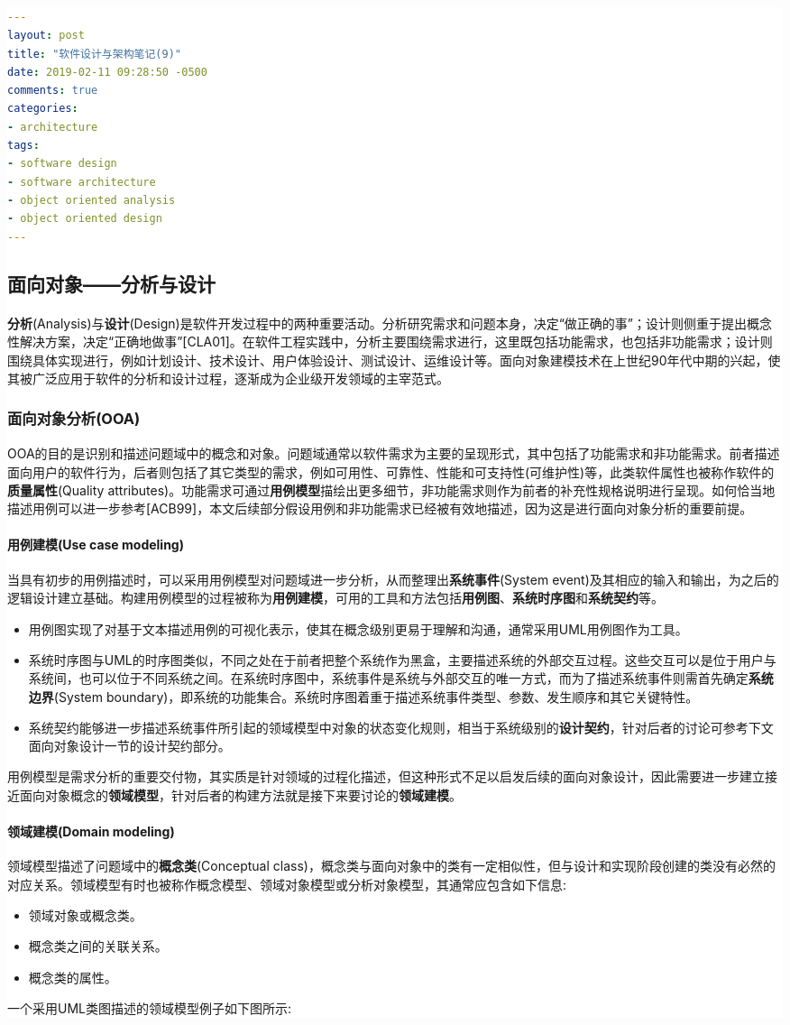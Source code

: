 ```yaml
---
layout: post
title: "软件设计与架构笔记(9)"
date: 2019-02-11 09:28:50 -0500
comments: true
categories: 
- architecture
tags:
- software design
- software architecture
- object oriented analysis
- object oriented design
---
```


## 面向对象——分析与设计

**分析**(Analysis)与**设计**(Design)是软件开发过程中的两种重要活动。分析研究需求和问题本身，决定“做正确的事”；设计则侧重于提出概念性解决方案，决定“正确地做事”[CLA01]。在软件工程实践中，分析主要围绕需求进行，这里既包括功能需求，也包括非功能需求；设计则围绕具体实现进行，例如计划设计、技术设计、用户体验设计、测试设计、运维设计等。面向对象建模技术在上世纪90年代中期的兴起，使其被广泛应用于软件的分析和设计过程，逐渐成为企业级开发领域的主宰范式。

### 面向对象分析(OOA)

OOA的目的是识别和描述问题域中的概念和对象。问题域通常以软件需求为主要的呈现形式，其中包括了功能需求和非功能需求。前者描述面向用户的软件行为，后者则包括了其它类型的需求，例如可用性、可靠性、性能和可支持性(可维护性)等，此类软件属性也被称作软件的**质量属性**(Quality attributes)。功能需求可通过**用例模型**描绘出更多细节，非功能需求则作为前者的补充性规格说明进行呈现。如何恰当地描述用例可以进一步参考[ACB99]，本文后续部分假设用例和非功能需求已经被有效地描述，因为这是进行面向对象分析的重要前提。

#### 用例建模(Use case modeling)

当具有初步的用例描述时，可以采用用例模型对问题域进一步分析，从而整理出**系统事件**(System event)及其相应的输入和输出，为之后的逻辑设计建立基础。构建用例模型的过程被称为**用例建模**，可用的工具和方法包括**用例图**、**系统时序图**和**系统契约**等。

* 用例图实现了对基于文本描述用例的可视化表示，使其在概念级别更易于理解和沟通，通常采用UML用例图作为工具。

* 系统时序图与UML的时序图类似，不同之处在于前者把整个系统作为黑盒，主要描述系统的外部交互过程。这些交互可以是位于用户与系统间，也可以位于不同系统之间。在系统时序图中，系统事件是系统与外部交互的唯一方式，而为了描述系统事件则需首先确定**系统边界**(System boundary)，即系统的功能集合。系统时序图着重于描述系统事件类型、参数、发生顺序和其它关键特性。

* 系统契约能够进一步描述系统事件所引起的领域模型中对象的状态变化规则，相当于系统级别的**设计契约**，针对后者的讨论可参考下文面向对象设计一节的设计契约部分。

用例模型是需求分析的重要交付物，其实质是针对领域的过程化描述，但这种形式不足以启发后续的面向对象设计，因此需要进一步建立接近面向对象概念的**领域模型**，针对后者的构建方法就是接下来要讨论的**领域建模**。

#### 领域建模(Domain modeling)

领域模型描述了问题域中的**概念类**(Conceptual class)，概念类与面向对象中的类有一定相似性，但与设计和实现阶段创建的类没有必然的对应关系。领域模型有时也被称作概念模型、领域对象模型或分析对象模型，其通常应包含如下信息:

* 领域对象或概念类。

* 概念类之间的关联关系。

* 概念类的属性。

一个采用UML类图描述的领域模型例子如下图所示:
